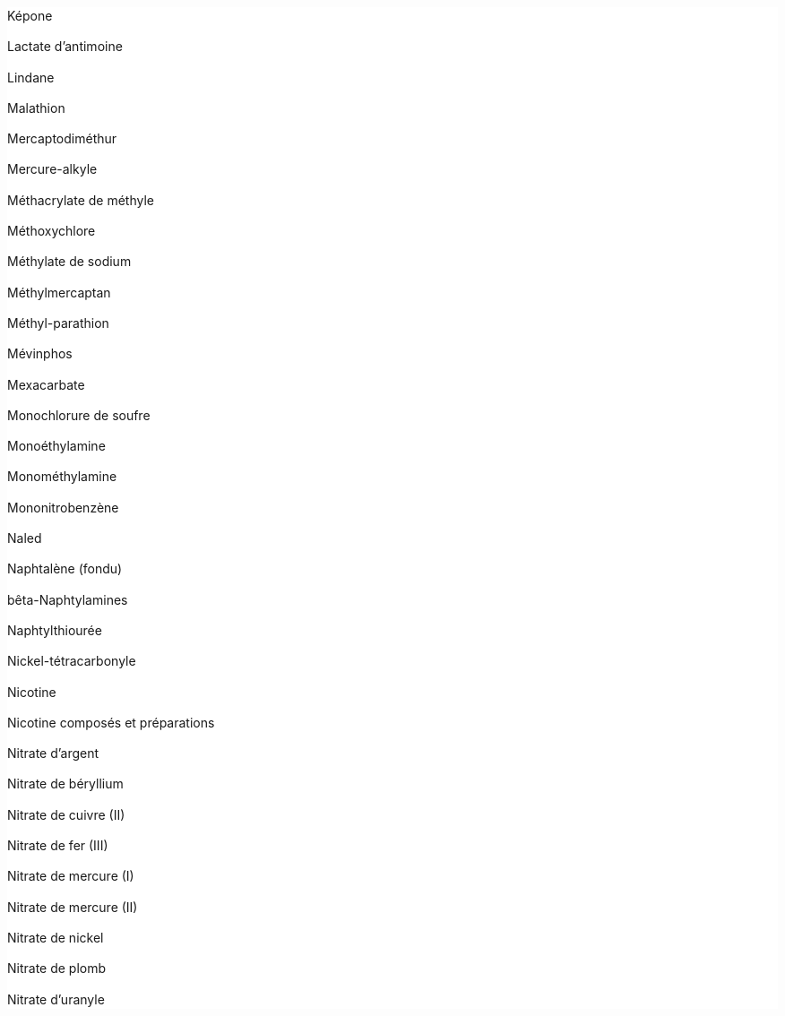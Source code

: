 Képone

Lactate d’antimoine

Lindane

Malathion

Mercaptodiméthur

Mercure-alkyle

Méthacrylate de méthyle

Méthoxychlore

Méthylate de sodium

Méthylmercaptan

Méthyl-parathion

Mévinphos

Mexacarbate

Monochlorure de soufre

Monoéthylamine

Monométhylamine

Mononitrobenzène

Naled

Naphtalène (fondu)

bêta-Naphtylamines

Naphtylthiourée

Nickel-tétracarbonyle

Nicotine

Nicotine composés et préparations

Nitrate d’argent

Nitrate de béryllium

Nitrate de cuivre (II)

Nitrate de fer (III)

Nitrate de mercure (I)

Nitrate de mercure (II)

Nitrate de nickel

Nitrate de plomb

Nitrate d’uranyle
